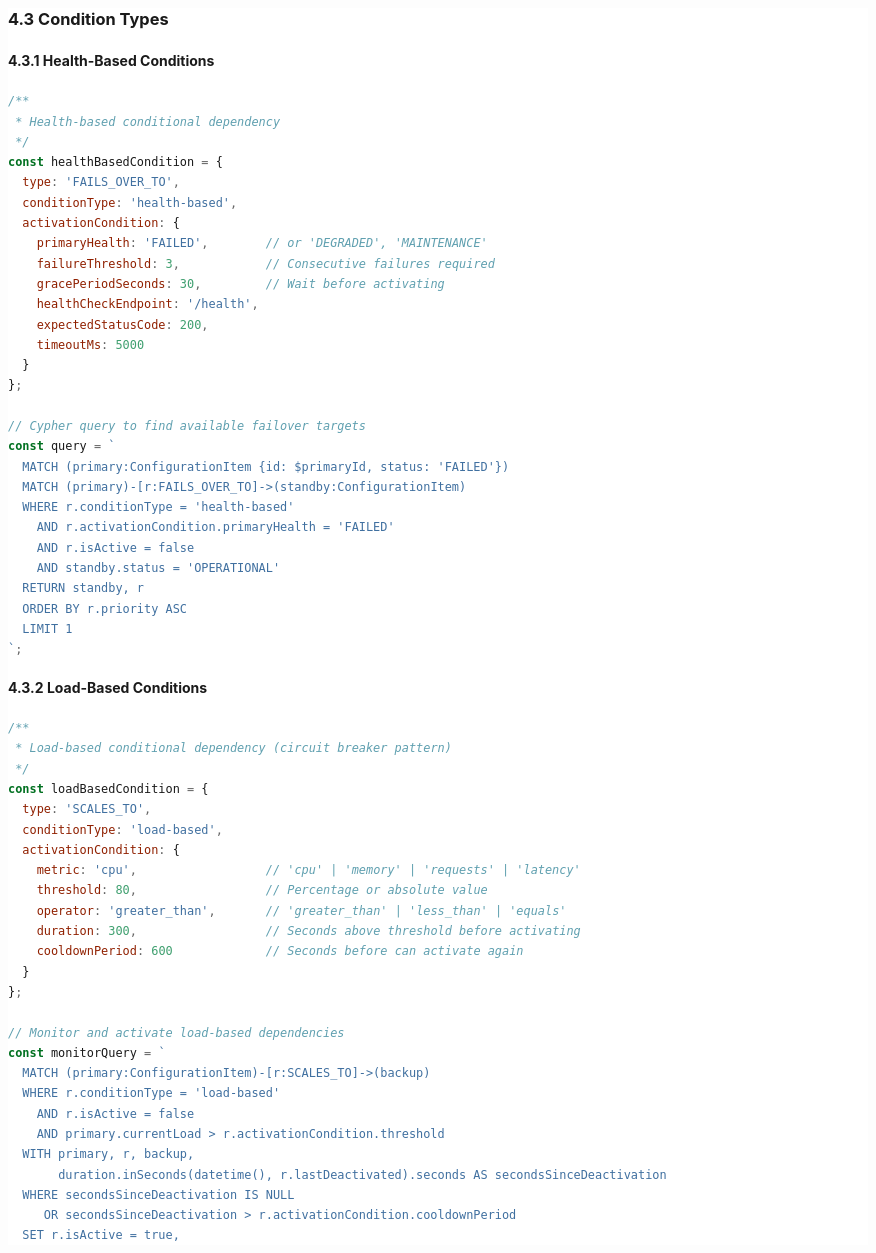### 4.3 Condition Types

#### 4.3.1 Health-Based Conditions

```javascript
/**
 * Health-based conditional dependency
 */
const healthBasedCondition = {
  type: 'FAILS_OVER_TO',
  conditionType: 'health-based',
  activationCondition: {
    primaryHealth: 'FAILED',        // or 'DEGRADED', 'MAINTENANCE'
    failureThreshold: 3,            // Consecutive failures required
    gracePeriodSeconds: 30,         // Wait before activating
    healthCheckEndpoint: '/health',
    expectedStatusCode: 200,
    timeoutMs: 5000
  }
};

// Cypher query to find available failover targets
const query = `
  MATCH (primary:ConfigurationItem {id: $primaryId, status: 'FAILED'})
  MATCH (primary)-[r:FAILS_OVER_TO]->(standby:ConfigurationItem)
  WHERE r.conditionType = 'health-based'
    AND r.activationCondition.primaryHealth = 'FAILED'
    AND r.isActive = false
    AND standby.status = 'OPERATIONAL'
  RETURN standby, r
  ORDER BY r.priority ASC
  LIMIT 1
`;
```

#### 4.3.2 Load-Based Conditions

```javascript
/**
 * Load-based conditional dependency (circuit breaker pattern)
 */
const loadBasedCondition = {
  type: 'SCALES_TO',
  conditionType: 'load-based',
  activationCondition: {
    metric: 'cpu',                  // 'cpu' | 'memory' | 'requests' | 'latency'
    threshold: 80,                  // Percentage or absolute value
    operator: 'greater_than',       // 'greater_than' | 'less_than' | 'equals'
    duration: 300,                  // Seconds above threshold before activating
    cooldownPeriod: 600             // Seconds before can activate again
  }
};

// Monitor and activate load-based dependencies
const monitorQuery = `
  MATCH (primary:ConfigurationItem)-[r:SCALES_TO]->(backup)
  WHERE r.conditionType = 'load-based'
    AND r.isActive = false
    AND primary.currentLoad > r.activationCondition.threshold
  WITH primary, r, backup,
       duration.inSeconds(datetime(), r.lastDeactivated).seconds AS secondsSinceDeactivation
  WHERE secondsSinceDeactivation IS NULL
     OR secondsSinceDeactivation > r.activationCondition.cooldownPeriod
  SET r.isActive = true,
```